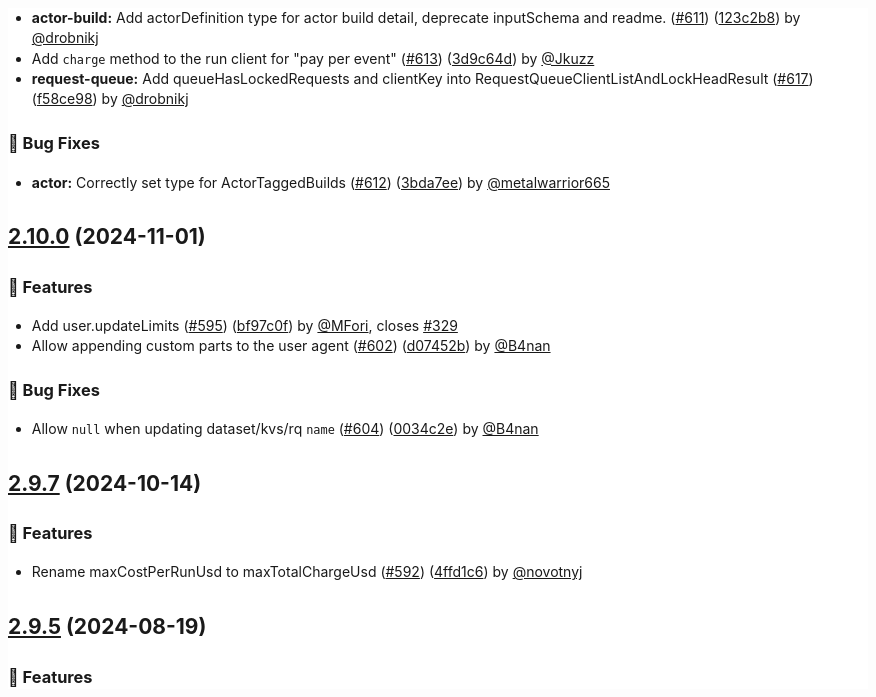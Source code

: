 - **actor-build:** Add actorDefinition type for actor build detail, deprecate inputSchema and readme. ([#611](https://github.com/apify/apify-client-js/pull/611)) ([123c2b8](https://github.com/apify/apify-client-js/commit/123c2b81c945a0ca6922221598aa73c42cc298d6)) by [@drobnikj](https://github.com/drobnikj)
- Add `charge` method to the run client for &quot;pay per event&quot; ([#613](https://github.com/apify/apify-client-js/pull/613)) ([3d9c64d](https://github.com/apify/apify-client-js/commit/3d9c64d5442b4f8f27c2b19dd98dd3b758944287)) by [@Jkuzz](https://github.com/Jkuzz)
- **request-queue:** Add queueHasLockedRequests and clientKey into RequestQueueClientListAndLockHeadResult ([#617](https://github.com/apify/apify-client-js/pull/617)) ([f58ce98](https://github.com/apify/apify-client-js/commit/f58ce989e431de54eb673e561e407a7066ea2b64)) by [@drobnikj](https://github.com/drobnikj)

### 🐛 Bug Fixes

- **actor:** Correctly set type for ActorTaggedBuilds ([#612](https://github.com/apify/apify-client-js/pull/612)) ([3bda7ee](https://github.com/apify/apify-client-js/commit/3bda7ee741caf2ccfea249a42ed7512cda36bf0b)) by [@metalwarrior665](https://github.com/metalwarrior665)


## [2.10.0](https://github.com/apify/apify-client-js/releases/tag/v2.10.0) (2024-11-01)

### 🚀 Features

- Add user.updateLimits ([#595](https://github.com/apify/apify-client-js/pull/595)) ([bf97c0f](https://github.com/apify/apify-client-js/commit/bf97c0f5bf8d0cbd8decb60382f0605243b00dd5)) by [@MFori](https://github.com/MFori), closes [#329](https://github.com/apify/apify-client-js/issues/329)
- Allow appending custom parts to the user agent ([#602](https://github.com/apify/apify-client-js/pull/602)) ([d07452b](https://github.com/apify/apify-client-js/commit/d07452b7bff83d16b48bf3cfba5b88aa564ffe2b)) by [@B4nan](https://github.com/B4nan)

### 🐛 Bug Fixes

- Allow `null` when updating dataset/kvs/rq `name` ([#604](https://github.com/apify/apify-client-js/pull/604)) ([0034c2e](https://github.com/apify/apify-client-js/commit/0034c2ee63d6d1c6856c4e7786da43d86a3d63ce)) by [@B4nan](https://github.com/B4nan)


## [2.9.7](https://github.com/apify/apify-client-js/releases/tags/v2.9.7) (2024-10-14)

### 🚀 Features

- Rename maxCostPerRunUsd to maxTotalChargeUsd ([#592](https://github.com/apify/apify-client-js/pull/592)) ([4ffd1c6](https://github.com/apify/apify-client-js/commit/4ffd1c620a6fdb0660d6a49a667e67a4840c8e6b)) by [@novotnyj](https://github.com/novotnyj)

## [2.9.5](https://github.com/apify/apify-client-js/releases/tags/v2.9.5) (2024-08-19)

### 🚀 Features
